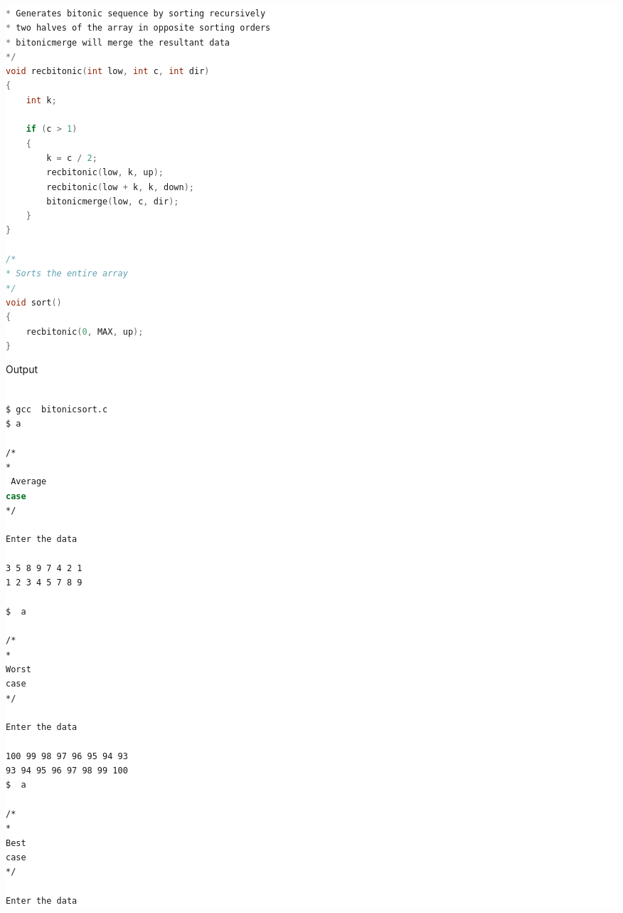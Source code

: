 ```c
* Generates bitonic sequence by sorting recursively
* two halves of the array in opposite sorting orders
* bitonicmerge will merge the resultant data
*/
void recbitonic(int low, int c, int dir)
{
    int k;

    if (c > 1)
    {
        k = c / 2;
        recbitonic(low, k, up);
        recbitonic(low + k, k, down);
        bitonicmerge(low, c, dir);
    }
}

/*
* Sorts the entire array
*/
void sort()
{
    recbitonic(0, MAX, up);
}
```

 Output 
```bash

$ gcc  bitonicsort.c
$ a

/*
*
 Average 
case
*/

Enter the data

3 5 8 9 7 4 2 1 
1 2 3 4 5 7 8 9

$  a

/*
*
Worst 
case
*/

Enter the data

100 99 98 97 96 95 94 93
93 94 95 96 97 98 99 100
$  a

/*
*
Best 
case
*/

Enter the data
```